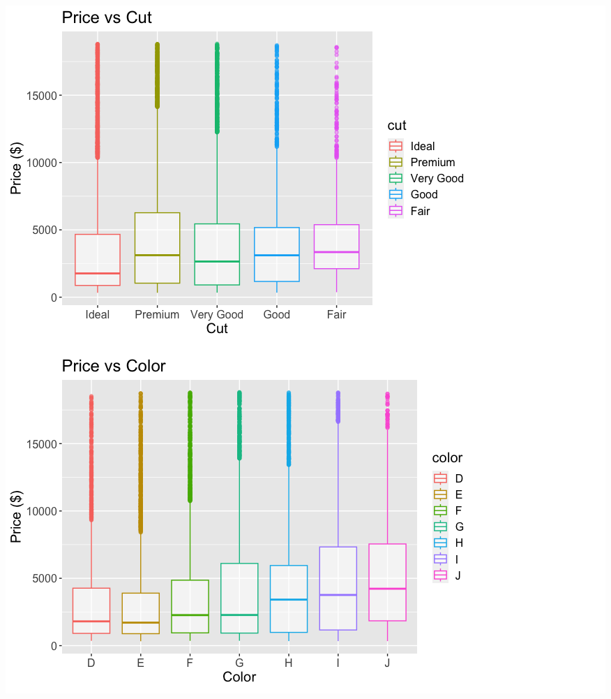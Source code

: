 ![](Project_1_files/figure-commonmark/unnamed-chunk-9-1.png)

![](Project_1_files/figure-commonmark/unnamed-chunk-9-2.png)
